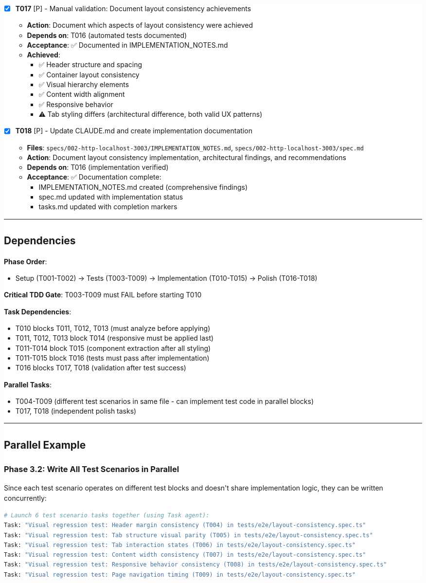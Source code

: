 - [x] **T017** [P] - Manual validation: Document layout consistency achievements
  - **Action**: Document which aspects of layout consistency were achieved
  - **Depends on**: T016 (automated tests documented)
  - **Acceptance**: ✅ Documented in IMPLEMENTATION_NOTES.md
  - **Achieved**:
    - ✅ Header structure and spacing
    - ✅ Container layout consistency
    - ✅ Visual hierarchy elements
    - ✅ Content width alignment
    - ✅ Responsive behavior
    - ⚠️ Tab styling differs (architectural difference, both valid UX patterns)

- [x] **T018** [P] - Update CLAUDE.md and create implementation documentation
  - **Files**: `specs/002-http-localhost-3003/IMPLEMENTATION_NOTES.md`, `specs/002-http-localhost-3003/spec.md`
  - **Action**: Document layout consistency implementation, architectural findings, and recommendations
  - **Depends on**: T016 (implementation verified)
  - **Acceptance**: ✅ Documentation complete:
    - IMPLEMENTATION_NOTES.md created (comprehensive findings)
    - spec.md updated with implementation status
    - tasks.md updated with completion markers

---

## Dependencies

**Phase Order**:
- Setup (T001-T002) → Tests (T003-T009) → Implementation (T010-T015) → Polish (T016-T018)

**Critical TDD Gate**: T003-T009 must FAIL before starting T010

**Task Dependencies**:
- T010 blocks T011, T012, T013 (must analyze before applying)
- T011, T012, T013 block T014 (responsive must be applied last)
- T011-T014 block T015 (component extraction after all styling)
- T011-T015 block T016 (tests must pass after implementation)
- T016 blocks T017, T018 (validation after test success)

**Parallel Tasks**:
- T004-T009 (different test scenarios in same file - can implement test code in parallel blocks)
- T017, T018 (independent polish tasks)

---

## Parallel Example

### Phase 3.2: Write All Test Scenarios in Parallel
Since each test scenario operates on different test blocks and doesn't share implementation logic, they can be written concurrently:

```bash
# Launch 6 test scenario tasks together (using Task agent):
Task: "Visual regression test: Header margin consistency (T004) in tests/e2e/layout-consistency.spec.ts"
Task: "Visual regression test: Tab structure visual parity (T005) in tests/e2e/layout-consistency.spec.ts"
Task: "Visual regression test: Tab interaction states (T006) in tests/e2e/layout-consistency.spec.ts"
Task: "Visual regression test: Content width consistency (T007) in tests/e2e/layout-consistency.spec.ts"
Task: "Visual regression test: Responsive behavior consistency (T008) in tests/e2e/layout-consistency.spec.ts"
Task: "Visual regression test: Page navigation timing (T009) in tests/e2e/layout-consistency.spec.ts"
```